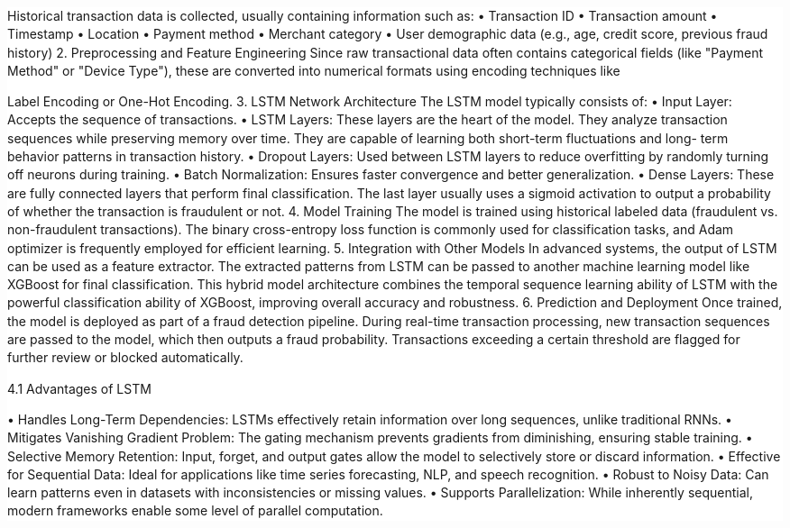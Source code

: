 Historical transaction data is collected, usually containing information such as:
•	Transaction ID
•	Transaction amount
•	Timestamp
•	Location
•	Payment method
•	Merchant category
•	User demographic data (e.g., age, credit score, previous fraud history)
2.	Preprocessing and Feature Engineering
Since raw transactional data often contains categorical fields (like "Payment Method" or "Device Type"),  these are converted into numerical formats using encoding techniques like
 
Label Encoding or One-Hot Encoding.
3.	LSTM Network Architecture
The LSTM model typically consists of:
•	Input Layer: Accepts the sequence of transactions.
•	LSTM Layers: These layers are the heart of the model. They analyze transaction sequences while preserving memory over time. They are capable of learning both short-term fluctuations and long- term behavior patterns in transaction history.
•	Dropout Layers: Used between LSTM layers to reduce overfitting by randomly turning off neurons during training.
•	Batch Normalization: Ensures faster convergence and better generalization.
•	Dense Layers: These are fully connected layers that perform final classification. The last layer usually uses a sigmoid activation to output a probability of whether the transaction is fraudulent or not.
4.	Model Training
The model is trained using historical labeled data (fraudulent vs. non-fraudulent transactions). The binary cross-entropy loss function is commonly used for classification tasks, and Adam optimizer is frequently employed for efficient learning.
5.	Integration with Other Models
In advanced systems, the output of LSTM can be used as a feature extractor. The extracted patterns from LSTM can be passed to another machine learning model like XGBoost for final classification. This hybrid model architecture combines the temporal sequence learning ability of LSTM with the powerful classification ability of XGBoost, improving overall accuracy and robustness.
6.	Prediction and Deployment
Once trained, the model is deployed as part of a fraud detection pipeline. During real-time transaction processing, new transaction sequences are passed to the model, which then outputs a fraud probability. Transactions exceeding a certain threshold are flagged for further review or blocked automatically.
 
4.1	Advantages of LSTM

•	Handles Long-Term Dependencies: LSTMs effectively retain information over long sequences, unlike traditional RNNs.
•	Mitigates Vanishing Gradient Problem: The gating mechanism prevents gradients from diminishing, ensuring stable training.
•	Selective Memory Retention: Input, forget, and output gates allow the model to selectively store or discard information.
•	Effective for Sequential Data: Ideal for applications like time series forecasting, NLP, and speech recognition.
•	Robust to Noisy Data: Can learn patterns even in datasets with inconsistencies or missing values.
•	Supports Parallelization: While inherently sequential, modern frameworks enable some level of parallel computation.
 